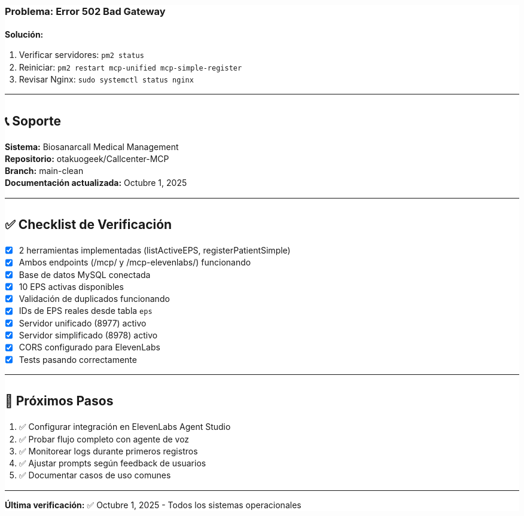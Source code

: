 ### Problema: Error 502 Bad Gateway
**Solución:**
1. Verificar servidores: `pm2 status`
2. Reiniciar: `pm2 restart mcp-unified mcp-simple-register`
3. Revisar Nginx: `sudo systemctl status nginx`

---

## 📞 Soporte

**Sistema:** Biosanarcall Medical Management  
**Repositorio:** otakuogeek/Callcenter-MCP  
**Branch:** main-clean  
**Documentación actualizada:** Octubre 1, 2025

---

## ✅ Checklist de Verificación

- [x] 2 herramientas implementadas (listActiveEPS, registerPatientSimple)
- [x] Ambos endpoints (/mcp/ y /mcp-elevenlabs/) funcionando
- [x] Base de datos MySQL conectada
- [x] 10 EPS activas disponibles
- [x] Validación de duplicados funcionando
- [x] IDs de EPS reales desde tabla `eps`
- [x] Servidor unificado (8977) activo
- [x] Servidor simplificado (8978) activo
- [x] CORS configurado para ElevenLabs
- [x] Tests pasando correctamente

---

## 🎯 Próximos Pasos

1. ✅ Configurar integración en ElevenLabs Agent Studio
2. ✅ Probar flujo completo con agente de voz
3. ✅ Monitorear logs durante primeros registros
4. ✅ Ajustar prompts según feedback de usuarios
5. ✅ Documentar casos de uso comunes

---

**Última verificación:** ✅ Octubre 1, 2025 - Todos los sistemas operacionales
